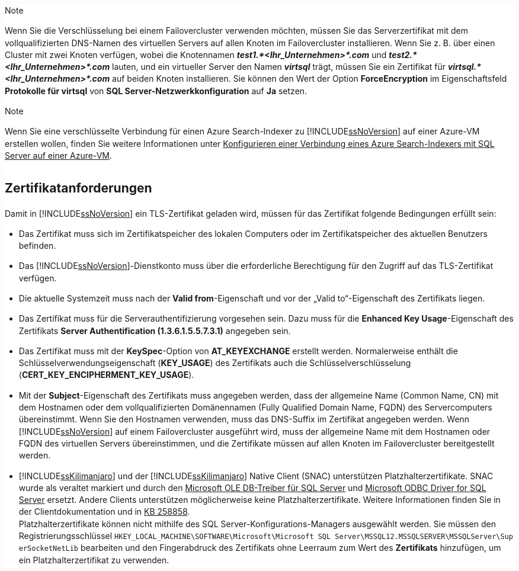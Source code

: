 > [!NOTE]  
> Wenn Sie die Verschlüsselung bei einem Failovercluster verwenden möchten, müssen Sie das Serverzertifikat mit dem vollqualifizierten DNS-Namen des virtuellen Servers auf allen Knoten im Failovercluster installieren. Wenn Sie z. B. über einen Cluster mit zwei Knoten verfügen, wobei die Knotennamen ***test1.\*\<Ihr_Unternehmen>\*.com*** und ***test2.\*\<Ihr_Unternehmen>\*.com*** lauten, und ein virtueller Server den Namen ***virtsql*** trägt, müssen Sie ein Zertifikat für ***virtsql.\*\<Ihr_Unternehmen>\*.com*** auf beiden Knoten installieren. Sie können den Wert der Option **ForceEncryption** im Eigenschaftsfeld **Protokolle für virtsql** von **SQL Server-Netzwerkkonfiguration** auf **Ja** setzen.

> [!NOTE]
> Wenn Sie eine verschlüsselte Verbindung für einen Azure Search-Indexer zu [!INCLUDE[ssNoVersion](../../includes/ssnoversion-md.md)] auf einer Azure-VM erstellen wollen, finden Sie weitere Informationen unter [Konfigurieren einer Verbindung eines Azure Search-Indexers mit SQL Server auf einer Azure-VM](https://azure.microsoft.com/documentation/articles/search-howto-connecting-azure-sql-iaas-to-azure-search-using-indexers/). 

## <a name="certificate-requirements"></a>Zertifikatanforderungen
Damit in [!INCLUDE[ssNoVersion](../../includes/ssnoversion-md.md)] ein TLS-Zertifikat geladen wird, müssen für das Zertifikat folgende Bedingungen erfüllt sein:

- Das Zertifikat muss sich im Zertifikatspeicher des lokalen Computers oder im Zertifikatspeicher des aktuellen Benutzers befinden.

- Das [!INCLUDE[ssNoVersion](../../includes/ssnoversion-md.md)]-Dienstkonto muss über die erforderliche Berechtigung für den Zugriff auf das TLS-Zertifikat verfügen.

- Die aktuelle Systemzeit muss nach der **Valid from**-Eigenschaft und vor der „Valid to“-Eigenschaft des Zertifikats liegen.

- Das Zertifikat muss für die Serverauthentifizierung vorgesehen sein. Dazu muss für die **Enhanced Key Usage**-Eigenschaft des Zertifikats **Server Authentification (1.3.6.1.5.5.7.3.1)** angegeben sein.

- Das Zertifikat muss mit der **KeySpec**-Option von **AT_KEYEXCHANGE** erstellt werden. Normalerweise enthält die Schlüsselverwendungseigenschaft (**KEY_USAGE**) des Zertifikats auch die Schlüsselverschlüsselung (**CERT_KEY_ENCIPHERMENT_KEY_USAGE**).

- Mit der **Subject**-Eigenschaft des Zertifikats muss angegeben werden, dass der allgemeine Name (Common Name, CN) mit dem Hostnamen oder dem vollqualifizierten Domänennamen (Fully Qualified Domain Name, FQDN) des Servercomputers übereinstimmt. Wenn Sie den Hostnamen verwenden, muss das DNS-Suffix im Zertifikat angegeben werden. Wenn [!INCLUDE[ssNoVersion](../../includes/ssnoversion-md.md)] auf einem Failovercluster ausgeführt wird, muss der allgemeine Name mit dem Hostnamen oder FQDN des virtuellen Servers übereinstimmen, und die Zertifikate müssen auf allen Knoten im Failovercluster bereitgestellt werden.

- [!INCLUDE[ssKilimanjaro](../../includes/ssKilimanjaro-md.md)] und der [!INCLUDE[ssKilimanjaro](../../includes/ssKilimanjaro-md.md)] Native Client (SNAC) unterstützen Platzhalterzertifikate. SNAC wurde als veraltet markiert und durch den [Microsoft OLE DB-Treiber für SQL Server](../../connect/oledb/oledb-driver-for-sql-server.md) und [Microsoft ODBC Driver for SQL Server](../../connect/odbc/microsoft-odbc-driver-for-sql-server.md) ersetzt. Andere Clients unterstützen möglicherweise keine Platzhalterzertifikate. Weitere Informationen finden Sie in der Clientdokumentation und in [KB 258858](https://support.microsoft.com/kb/258858).       
  Platzhalterzertifikate können nicht mithilfe des SQL Server-Konfigurations-Managers ausgewählt werden. Sie müssen den Registrierungsschlüssel `HKEY_LOCAL_MACHINE\SOFTWARE\Microsoft\Microsoft SQL Server\MSSQL12.MSSQLSERVER\MSSQLServer\SuperSocketNetLib` bearbeiten und den Fingerabdruck des Zertifikats ohne Leerraum zum Wert des **Zertifikats** hinzufügen, um ein Platzhalterzertifikat zu verwenden.  
